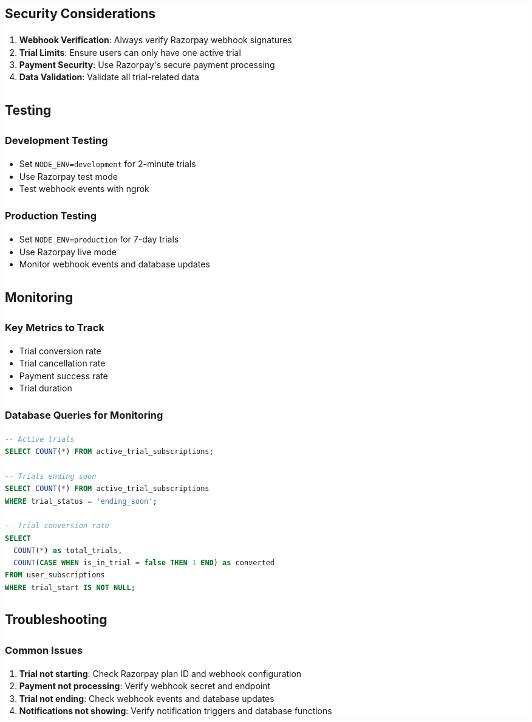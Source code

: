 ## Security Considerations

1. **Webhook Verification**: Always verify Razorpay webhook signatures
2. **Trial Limits**: Ensure users can only have one active trial
3. **Payment Security**: Use Razorpay's secure payment processing
4. **Data Validation**: Validate all trial-related data

## Testing

### Development Testing
- Set `NODE_ENV=development` for 2-minute trials
- Use Razorpay test mode
- Test webhook events with ngrok

### Production Testing
- Set `NODE_ENV=production` for 7-day trials
- Use Razorpay live mode
- Monitor webhook events and database updates

## Monitoring

### Key Metrics to Track
- Trial conversion rate
- Trial cancellation rate
- Payment success rate
- Trial duration

### Database Queries for Monitoring
```sql
-- Active trials
SELECT COUNT(*) FROM active_trial_subscriptions;

-- Trials ending soon
SELECT COUNT(*) FROM active_trial_subscriptions 
WHERE trial_status = 'ending_soon';

-- Trial conversion rate
SELECT 
  COUNT(*) as total_trials,
  COUNT(CASE WHEN is_in_trial = false THEN 1 END) as converted
FROM user_subscriptions 
WHERE trial_start IS NOT NULL;
```

## Troubleshooting

### Common Issues
1. **Trial not starting**: Check Razorpay plan ID and webhook configuration
2. **Payment not processing**: Verify webhook secret and endpoint
3. **Trial not ending**: Check webhook events and database updates
4. **Notifications not showing**: Verify notification triggers and database functions
